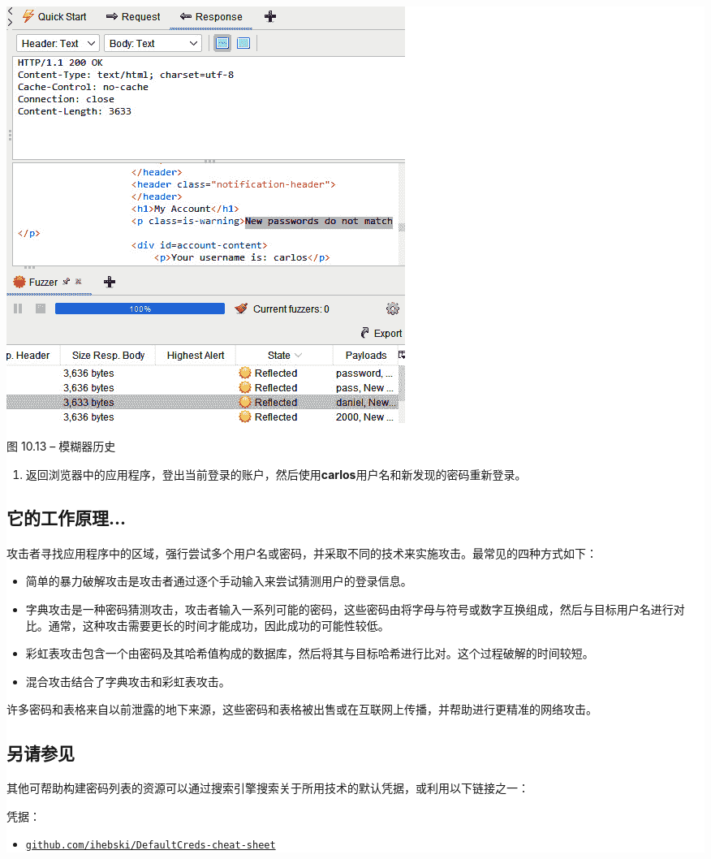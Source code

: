 ![图 10.13 – 模糊器历史](img/Figure_10.13_B18829.jpg)

图 10.13 – 模糊器历史

1.  返回浏览器中的应用程序，登出当前登录的账户，然后使用**carlos**用户名和新发现的密码重新登录。

## 它的工作原理...

攻击者寻找应用程序中的区域，强行尝试多个用户名或密码，并采取不同的技术来实施攻击。最常见的四种方式如下：

+   简单的暴力破解攻击是攻击者通过逐个手动输入来尝试猜测用户的登录信息。

+   字典攻击是一种密码猜测攻击，攻击者输入一系列可能的密码，这些密码由将字母与符号或数字互换组成，然后与目标用户名进行对比。通常，这种攻击需要更长的时间才能成功，因此成功的可能性较低。

+   彩虹表攻击包含一个由密码及其哈希值构成的数据库，然后将其与目标哈希进行比对。这个过程破解的时间较短。

+   混合攻击结合了字典攻击和彩虹表攻击。

许多密码和表格来自以前泄露的地下来源，这些密码和表格被出售或在互联网上传播，并帮助进行更精准的网络攻击。

## 另请参见

其他可帮助构建密码列表的资源可以通过搜索引擎搜索关于所用技术的默认凭据，或利用以下链接之一：

凭据：

+   [`github.com/ihebski/DefaultCreds-cheat-sheet`](https://github.com/ihebski/DefaultCreds-cheat-sheet)
